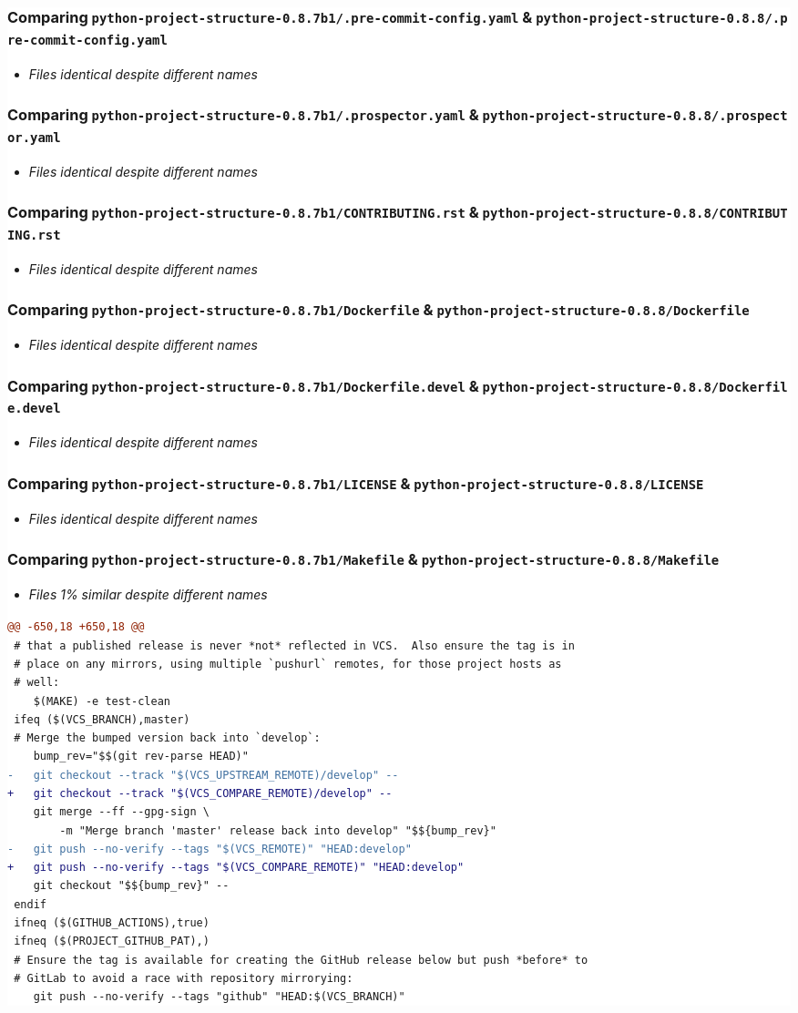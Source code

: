 ### Comparing `python-project-structure-0.8.7b1/.pre-commit-config.yaml` & `python-project-structure-0.8.8/.pre-commit-config.yaml`

 * *Files identical despite different names*

### Comparing `python-project-structure-0.8.7b1/.prospector.yaml` & `python-project-structure-0.8.8/.prospector.yaml`

 * *Files identical despite different names*

### Comparing `python-project-structure-0.8.7b1/CONTRIBUTING.rst` & `python-project-structure-0.8.8/CONTRIBUTING.rst`

 * *Files identical despite different names*

### Comparing `python-project-structure-0.8.7b1/Dockerfile` & `python-project-structure-0.8.8/Dockerfile`

 * *Files identical despite different names*

### Comparing `python-project-structure-0.8.7b1/Dockerfile.devel` & `python-project-structure-0.8.8/Dockerfile.devel`

 * *Files identical despite different names*

### Comparing `python-project-structure-0.8.7b1/LICENSE` & `python-project-structure-0.8.8/LICENSE`

 * *Files identical despite different names*

### Comparing `python-project-structure-0.8.7b1/Makefile` & `python-project-structure-0.8.8/Makefile`

 * *Files 1% similar despite different names*

```diff
@@ -650,18 +650,18 @@
 # that a published release is never *not* reflected in VCS.  Also ensure the tag is in
 # place on any mirrors, using multiple `pushurl` remotes, for those project hosts as
 # well:
 	$(MAKE) -e test-clean
 ifeq ($(VCS_BRANCH),master)
 # Merge the bumped version back into `develop`:
 	bump_rev="$$(git rev-parse HEAD)"
-	git checkout --track "$(VCS_UPSTREAM_REMOTE)/develop" --
+	git checkout --track "$(VCS_COMPARE_REMOTE)/develop" --
 	git merge --ff --gpg-sign \
 	    -m "Merge branch 'master' release back into develop" "$${bump_rev}"
-	git push --no-verify --tags "$(VCS_REMOTE)" "HEAD:develop"
+	git push --no-verify --tags "$(VCS_COMPARE_REMOTE)" "HEAD:develop"
 	git checkout "$${bump_rev}" --
 endif
 ifneq ($(GITHUB_ACTIONS),true)
 ifneq ($(PROJECT_GITHUB_PAT),)
 # Ensure the tag is available for creating the GitHub release below but push *before* to
 # GitLab to avoid a race with repository mirrorying:
 	git push --no-verify --tags "github" "HEAD:$(VCS_BRANCH)"
```
